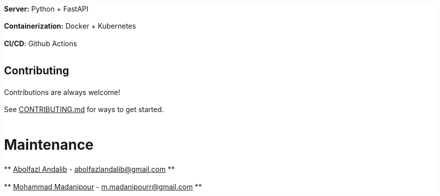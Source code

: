 **Server:** Python + FastAPI

**Containerization:** Docker + Kubernetes

**CI/CD**: Github Actions




## Contributing

Contributions are always welcome!

See [CONTRIBUTING.md](CONTRIBUTING.md) for ways to get started.




# Maintenance

** [Abolfazl Andalib](https://github.com/abolfazl8131) - abolfazlandalib@gmail.com **

** [Mohammad Madanipour](https://github.com/mohammadll) - m.madanipourr@gmail.com **
